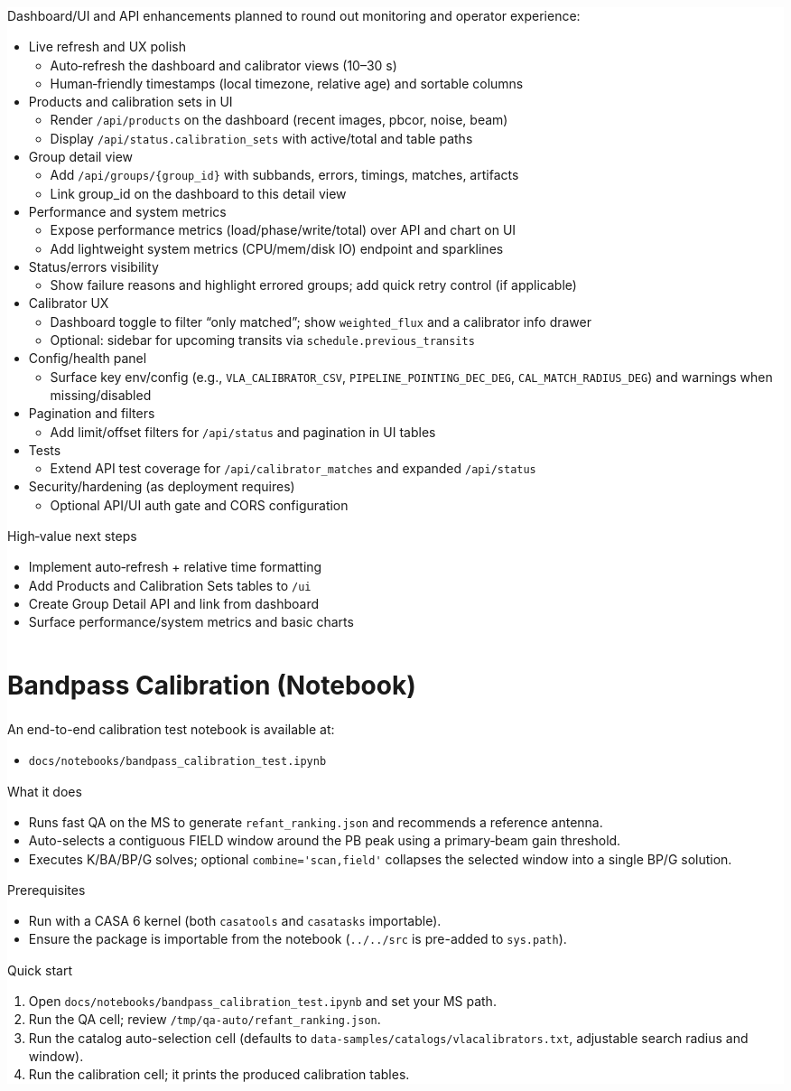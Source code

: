 Dashboard/UI and API enhancements planned to round out monitoring and operator experience:

- Live refresh and UX polish
  - Auto‑refresh the dashboard and calibrator views (10–30 s)
  - Human‑friendly timestamps (local timezone, relative age) and sortable columns
- Products and calibration sets in UI
  - Render `/api/products` on the dashboard (recent images, pbcor, noise, beam)
  - Display `/api/status.calibration_sets` with active/total and table paths
- Group detail view
  - Add `/api/groups/{group_id}` with subbands, errors, timings, matches, artifacts
  - Link group_id on the dashboard to this detail view
- Performance and system metrics
  - Expose performance metrics (load/phase/write/total) over API and chart on UI
  - Add lightweight system metrics (CPU/mem/disk IO) endpoint and sparklines
- Status/errors visibility
  - Show failure reasons and highlight errored groups; add quick retry control (if applicable)
- Calibrator UX
  - Dashboard toggle to filter “only matched”; show `weighted_flux` and a calibrator info drawer
  - Optional: sidebar for upcoming transits via `schedule.previous_transits`
- Config/health panel
  - Surface key env/config (e.g., `VLA_CALIBRATOR_CSV`, `PIPELINE_POINTING_DEC_DEG`, `CAL_MATCH_RADIUS_DEG`) and warnings when missing/disabled
- Pagination and filters
  - Add limit/offset filters for `/api/status` and pagination in UI tables
- Tests
  - Extend API test coverage for `/api/calibrator_matches` and expanded `/api/status`
- Security/hardening (as deployment requires)
  - Optional API/UI auth gate and CORS configuration

High‑value next steps
- Implement auto‑refresh + relative time formatting
- Add Products and Calibration Sets tables to `/ui`
- Create Group Detail API and link from dashboard
- Surface performance/system metrics and basic charts

# Bandpass Calibration (Notebook)

An end-to-end calibration test notebook is available at:

- `docs/notebooks/bandpass_calibration_test.ipynb`

What it does
- Runs fast QA on the MS to generate `refant_ranking.json` and recommends a reference antenna.
- Auto-selects a contiguous FIELD window around the PB peak using a primary‑beam gain threshold.
- Executes K/BA/BP/G solves; optional `combine='scan,field'` collapses the selected window into a single BP/G solution.

Prerequisites
- Run with a CASA 6 kernel (both `casatools` and `casatasks` importable).
- Ensure the package is importable from the notebook (`../../src` is pre-added to `sys.path`).

Quick start
1) Open `docs/notebooks/bandpass_calibration_test.ipynb` and set your MS path.
2) Run the QA cell; review `/tmp/qa-auto/refant_ranking.json`.
3) Run the catalog auto-selection cell (defaults to `data-samples/catalogs/vlacalibrators.txt`, adjustable search radius and window).
4) Run the calibration cell; it prints the produced calibration tables.
